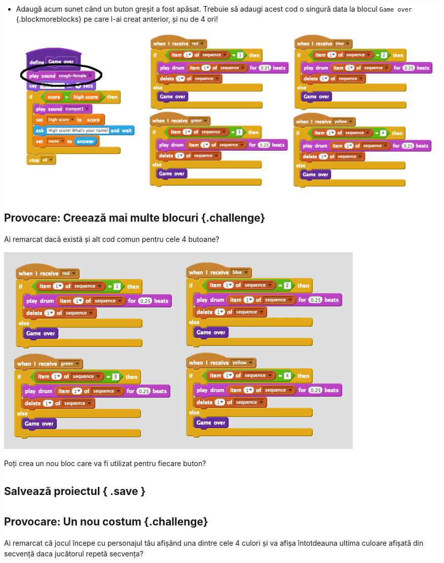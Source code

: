 + Adaugă acum sunet când un buton greșit a fost apăsat. Trebuie să adaugi acest cod o singură data la blocul `Game over` {.blockmoreblocks} pe care l-ai creat anterior, și nu de 4 ori!

	![screenshot](colour-cough.png)

## Provocare: Creează mai multe blocuri {.challenge}
Ai remarcat dacă există și alt cod comun pentru cele 4 butoane?

![screenshot](colour-more-blocks.png)

Poți crea un nou bloc care va fi utilizat pentru fiecare buton?

## Salvează proiectul { .save }

## Provocare: Un nou costum {.challenge}
Ai remarcat că jocul începe cu personajul tău afișând una dintre cele 4 culori și va afișa întotdeauna ultima culoare afișată din secvență daca jucătorul repetă secvența?
